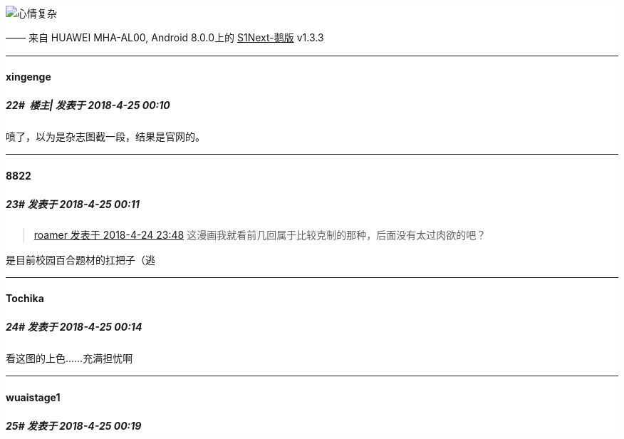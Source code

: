 

<img src="https://static.saraba1st.com/image/smiley/face2017/001.png" referrerpolicy="no-referrer">心情复杂

—— 来自 HUAWEI MHA-AL00, Android 8.0.0上的 [S1Next-鹅版](https://github.com/ykrank/S1-Next/releases) v1.3.3







*****

####  xingenge  
##### 22#         楼主| 发表于 2018-4-25 00:10




喷了，以为是杂志图截一段，结果是官网的。







*****

####  8822  
##### 23#       发表于 2018-4-25 00:11



<blockquote><a href="httphttps://bbs.saraba1st.com/2b/forum.php?mod=redirect&amp;goto=findpost&amp;pid=39362586&amp;ptid=1637573" target="_blank">roamer 发表于 2018-4-24 23:48</a>
这漫画我就看前几回属于比较克制的那种，后面没有太过肉欲的吧？</blockquote>
是目前校园百合题材的扛把子（逃







*****

####  Tochika  
##### 24#       发表于 2018-4-25 00:14




看这图的上色……充满担忧啊







*****

####  wuaistage1  
##### 25#       发表于 2018-4-25 00:19
